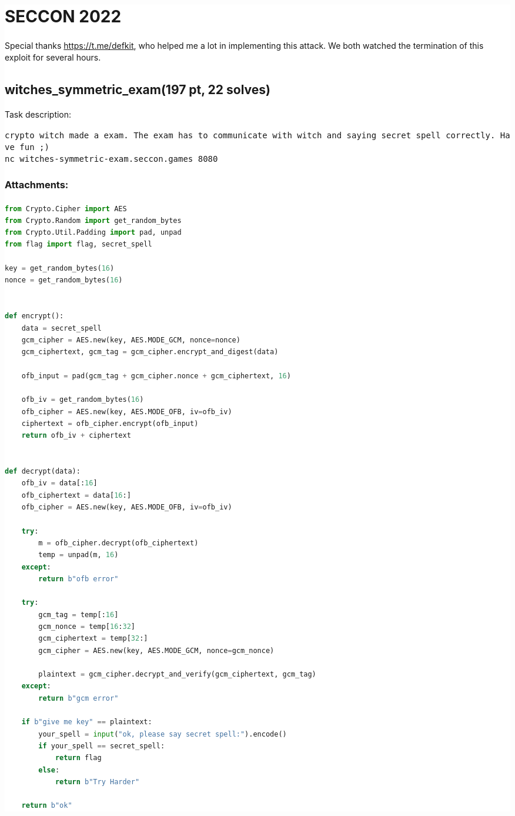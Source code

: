 # SECCON 2022
Special thanks https://t.me/defkit, who helped me a lot in implementing this attack. We both watched the termination of this exploit for several hours.
## witches_symmetric_exam(197 pt, 22 solves)
Task description:
<pre>crypto witch made a exam. The exam has to communicate with witch and saying secret spell correctly. Have fun ;)<br>nc witches-symmetric-exam.seccon.games 8080</pre>
### Attachments:

```python
from Crypto.Cipher import AES
from Crypto.Random import get_random_bytes
from Crypto.Util.Padding import pad, unpad
from flag import flag, secret_spell

key = get_random_bytes(16)
nonce = get_random_bytes(16)


def encrypt():
    data = secret_spell
    gcm_cipher = AES.new(key, AES.MODE_GCM, nonce=nonce)
    gcm_ciphertext, gcm_tag = gcm_cipher.encrypt_and_digest(data)

    ofb_input = pad(gcm_tag + gcm_cipher.nonce + gcm_ciphertext, 16)

    ofb_iv = get_random_bytes(16)
    ofb_cipher = AES.new(key, AES.MODE_OFB, iv=ofb_iv)
    ciphertext = ofb_cipher.encrypt(ofb_input)
    return ofb_iv + ciphertext


def decrypt(data):
    ofb_iv = data[:16]
    ofb_ciphertext = data[16:]
    ofb_cipher = AES.new(key, AES.MODE_OFB, iv=ofb_iv)

    try:
        m = ofb_cipher.decrypt(ofb_ciphertext)
        temp = unpad(m, 16)
    except:
        return b"ofb error"

    try:
        gcm_tag = temp[:16]
        gcm_nonce = temp[16:32]
        gcm_ciphertext = temp[32:]
        gcm_cipher = AES.new(key, AES.MODE_GCM, nonce=gcm_nonce)

        plaintext = gcm_cipher.decrypt_and_verify(gcm_ciphertext, gcm_tag)
    except:
        return b"gcm error"

    if b"give me key" == plaintext:
        your_spell = input("ok, please say secret spell:").encode()
        if your_spell == secret_spell:
            return flag
        else:
            return b"Try Harder"

    return b"ok"
```